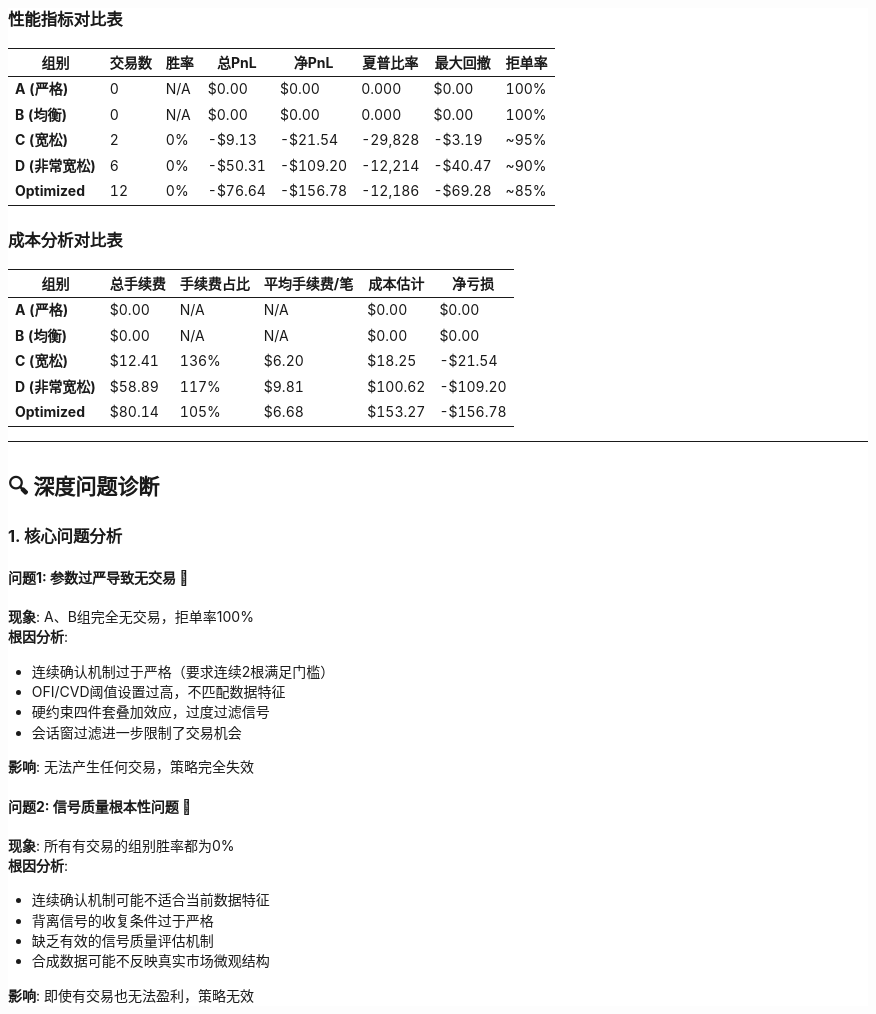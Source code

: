 ### 性能指标对比表
| 组别 | 交易数 | 胜率 | 总PnL | 净PnL | 夏普比率 | 最大回撤 | 拒单率 |
|------|--------|------|-------|-------|----------|----------|--------|
| **A (严格)** | 0 | N/A | $0.00 | $0.00 | 0.000 | $0.00 | 100% |
| **B (均衡)** | 0 | N/A | $0.00 | $0.00 | 0.000 | $0.00 | 100% |
| **C (宽松)** | 2 | 0% | -$9.13 | -$21.54 | -29,828 | -$3.19 | ~95% |
| **D (非常宽松)** | 6 | 0% | -$50.31 | -$109.20 | -12,214 | -$40.47 | ~90% |
| **Optimized** | 12 | 0% | -$76.64 | -$156.78 | -12,186 | -$69.28 | ~85% |

### 成本分析对比表
| 组别 | 总手续费 | 手续费占比 | 平均手续费/笔 | 成本估计 | 净亏损 |
|------|----------|------------|---------------|----------|--------|
| **A (严格)** | $0.00 | N/A | N/A | $0.00 | $0.00 |
| **B (均衡)** | $0.00 | N/A | N/A | $0.00 | $0.00 |
| **C (宽松)** | $12.41 | 136% | $6.20 | $18.25 | -$21.54 |
| **D (非常宽松)** | $58.89 | 117% | $9.81 | $100.62 | -$109.20 |
| **Optimized** | $80.14 | 105% | $6.68 | $153.27 | -$156.78 |

---

## 🔍 深度问题诊断

### 1. 核心问题分析

#### 问题1: 参数过严导致无交易 🔴
**现象**: A、B组完全无交易，拒单率100%  
**根因分析**:
- 连续确认机制过于严格（要求连续2根满足门槛）
- OFI/CVD阈值设置过高，不匹配数据特征
- 硬约束四件套叠加效应，过度过滤信号
- 会话窗过滤进一步限制了交易机会

**影响**: 无法产生任何交易，策略完全失效

#### 问题2: 信号质量根本性问题 🔴
**现象**: 所有有交易的组别胜率都为0%  
**根因分析**:
- 连续确认机制可能不适合当前数据特征
- 背离信号的收复条件过于严格
- 缺乏有效的信号质量评估机制
- 合成数据可能不反映真实市场微观结构

**影响**: 即使有交易也无法盈利，策略无效
